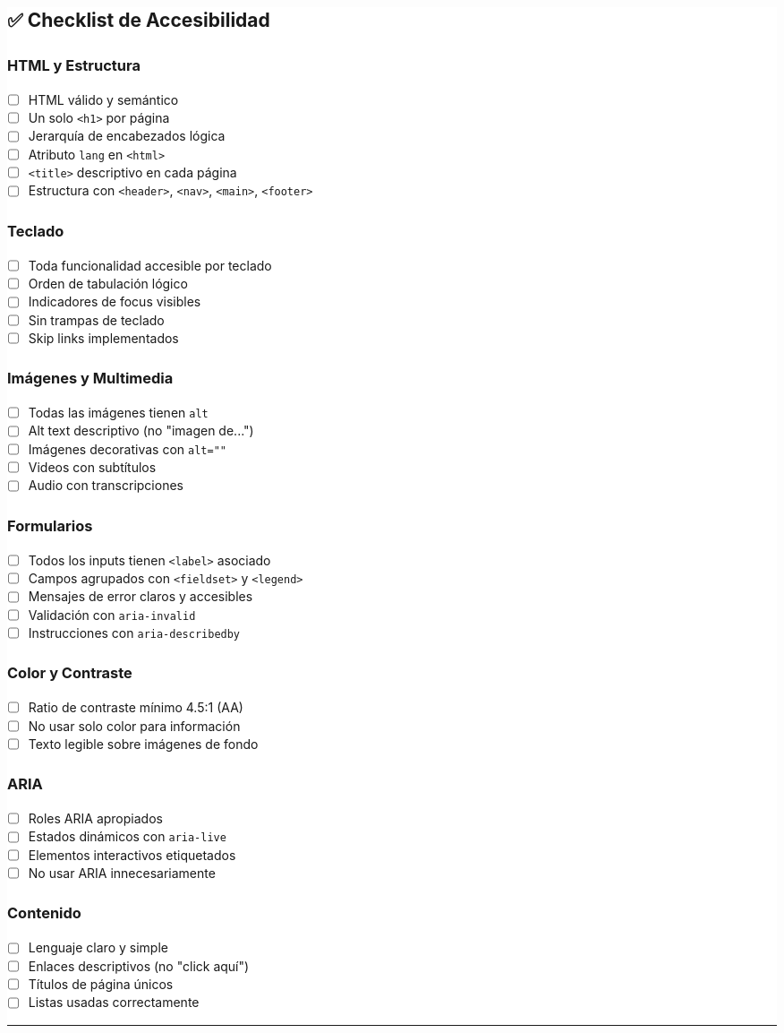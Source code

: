 
## ✅ Checklist de Accesibilidad

### HTML y Estructura

- [ ] HTML válido y semántico
- [ ] Un solo `<h1>` por página
- [ ] Jerarquía de encabezados lógica
- [ ] Atributo `lang` en `<html>`
- [ ] `<title>` descriptivo en cada página
- [ ] Estructura con `<header>`, `<nav>`, `<main>`, `<footer>`

### Teclado

- [ ] Toda funcionalidad accesible por teclado
- [ ] Orden de tabulación lógico
- [ ] Indicadores de focus visibles
- [ ] Sin trampas de teclado
- [ ] Skip links implementados

### Imágenes y Multimedia

- [ ] Todas las imágenes tienen `alt`
- [ ] Alt text descriptivo (no "imagen de...")
- [ ] Imágenes decorativas con `alt=""`
- [ ] Videos con subtítulos
- [ ] Audio con transcripciones

### Formularios

- [ ] Todos los inputs tienen `<label>` asociado
- [ ] Campos agrupados con `<fieldset>` y `<legend>`
- [ ] Mensajes de error claros y accesibles
- [ ] Validación con `aria-invalid`
- [ ] Instrucciones con `aria-describedby`

### Color y Contraste

- [ ] Ratio de contraste mínimo 4.5:1 (AA)
- [ ] No usar solo color para información
- [ ] Texto legible sobre imágenes de fondo

### ARIA

- [ ] Roles ARIA apropiados
- [ ] Estados dinámicos con `aria-live`
- [ ] Elementos interactivos etiquetados
- [ ] No usar ARIA innecesariamente

### Contenido

- [ ] Lenguaje claro y simple
- [ ] Enlaces descriptivos (no "click aquí")
- [ ] Títulos de página únicos
- [ ] Listas usadas correctamente

---